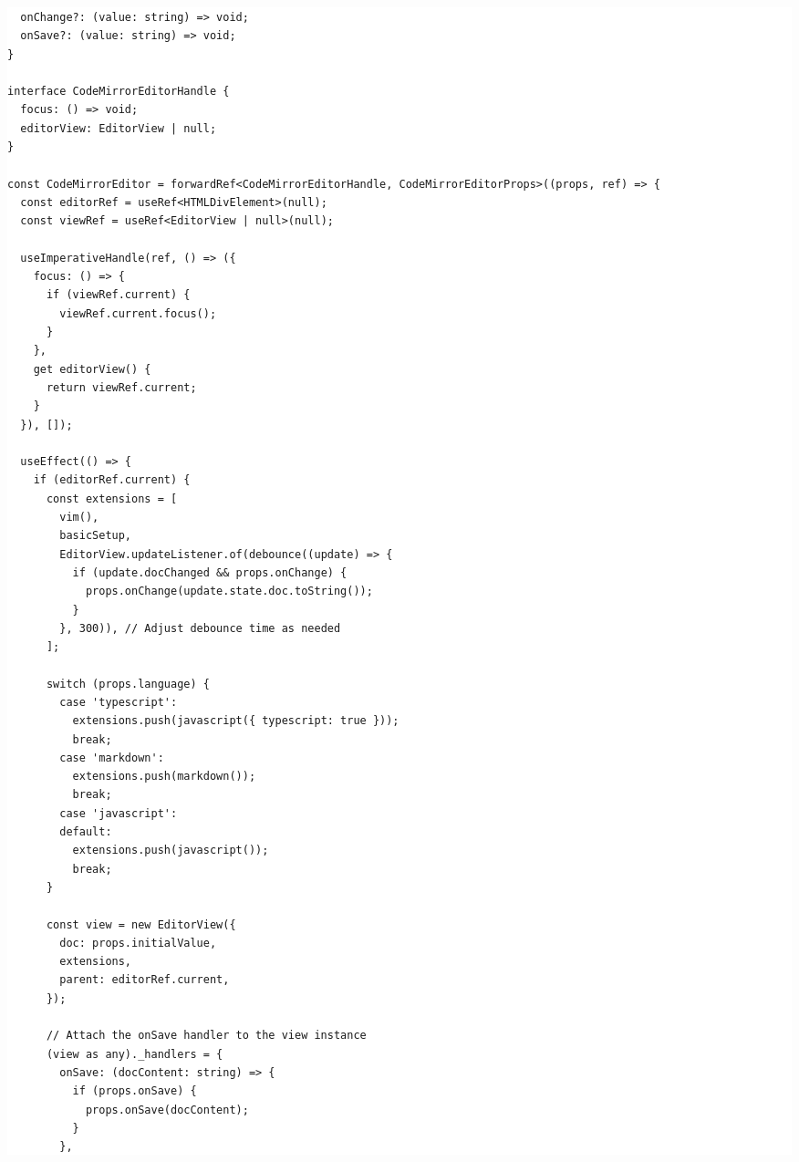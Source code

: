 ```tsx
  onChange?: (value: string) => void;
  onSave?: (value: string) => void;
}

interface CodeMirrorEditorHandle {
  focus: () => void;
  editorView: EditorView | null;
}

const CodeMirrorEditor = forwardRef<CodeMirrorEditorHandle, CodeMirrorEditorProps>((props, ref) => {
  const editorRef = useRef<HTMLDivElement>(null);
  const viewRef = useRef<EditorView | null>(null);

  useImperativeHandle(ref, () => ({
    focus: () => {
      if (viewRef.current) {
        viewRef.current.focus();
      }
    },
    get editorView() {
      return viewRef.current;
    }
  }), []);

  useEffect(() => {
    if (editorRef.current) {
      const extensions = [
        vim(),
        basicSetup,
        EditorView.updateListener.of(debounce((update) => {
          if (update.docChanged && props.onChange) {
            props.onChange(update.state.doc.toString());
          }
        }, 300)), // Adjust debounce time as needed
      ];

      switch (props.language) {
        case 'typescript':
          extensions.push(javascript({ typescript: true }));
          break;
        case 'markdown':
          extensions.push(markdown());
          break;
        case 'javascript':
        default:
          extensions.push(javascript());
          break;
      }

      const view = new EditorView({
        doc: props.initialValue,
        extensions,
        parent: editorRef.current,
      });

      // Attach the onSave handler to the view instance
      (view as any)._handlers = {
        onSave: (docContent: string) => {
          if (props.onSave) {
            props.onSave(docContent);
          }
        },
```